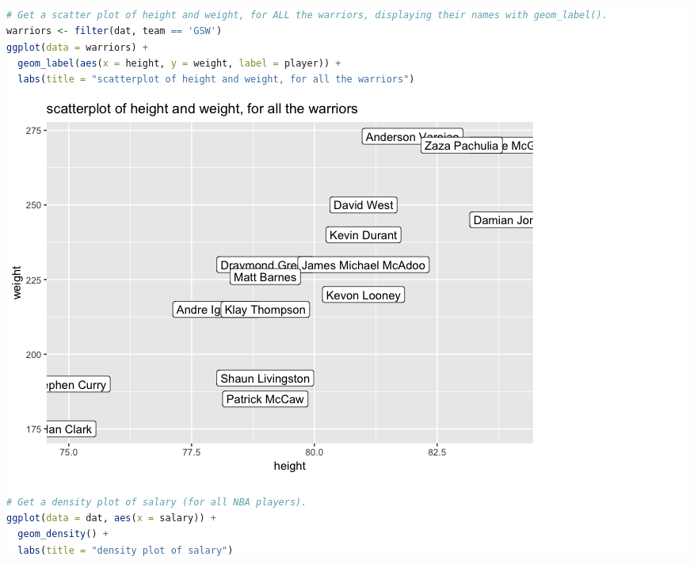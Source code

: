 ``` r
# Get a scatter plot of height and weight, for ALL the warriors, displaying their names with geom_label().
warriors <- filter(dat, team == 'GSW')
ggplot(data = warriors) + 
  geom_label(aes(x = height, y = weight, label = player)) +
  labs(title = "scatterplot of height and weight, for all the warriors")
```

![](lab04-hongling-lei_files/figure-markdown_github/unnamed-chunk-27-1.png)

``` r
# Get a density plot of salary (for all NBA players).
ggplot(data = dat, aes(x = salary)) +
  geom_density() +
  labs(title = "density plot of salary")
```
